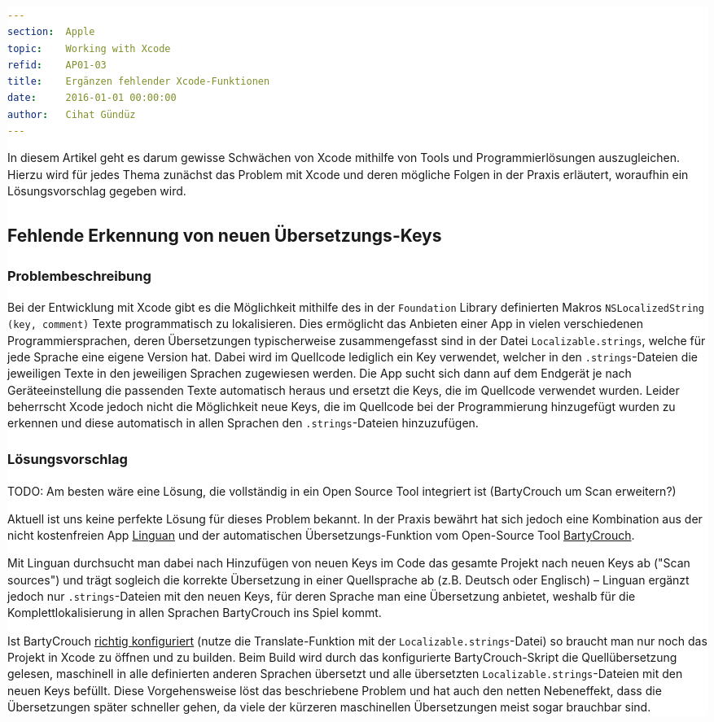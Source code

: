 ```yaml
---
section:  Apple
topic:    Working with Xcode
refid:    AP01-03
title:    Ergänzen fehlender Xcode-Funktionen
date:     2016-01-01 00:00:00
author:   Cihat Gündüz
---
```


In diesem Artikel geht es darum gewisse Schwächen von Xcode mithilfe von Tools und Programmierlösungen auszugleichen. Hierzu wird für jedes Thema zunächst das Problem mit Xcode und deren mögliche Folgen in der Praxis erläutert, woraufhin ein Lösungsvorschlag gegeben wird.

## Fehlende Erkennung von neuen Übersetzungs-Keys

### Problembeschreibung

Bei der Entwicklung mit Xcode gibt es die Möglichkeit mithilfe des in der `Foundation` Library definierten Makros `NSLocalizedString(key, comment)` Texte programmatisch zu lokalisieren. Dies ermöglicht das Anbieten einer App in vielen verschiedenen Programmiersprachen, deren Übersetzungen typischerweise zusammengefasst sind in der Datei `Localizable.strings`, welche für jede Sprache eine eigene Version hat. Dabei wird im Quellcode lediglich ein Key verwendet, welcher in den `.strings`-Dateien die jeweiligen Texte in den jeweiligen Sprachen zugewiesen werden. Die App sucht sich dann auf dem Endgerät je nach Geräteeinstellung die passenden Texte automatisch heraus und ersetzt die Keys, die im Quellcode verwendet wurden. Leider beherrscht Xcode jedoch nicht die Möglichkeit neue Keys, die im Quellcode bei der Programmierung hinzugefügt wurden zu erkennen und diese automatisch in allen Sprachen den `.strings`-Dateien hinzuzufügen.

### Lösungsvorschlag

TODO: Am besten wäre eine Lösung, die vollständig in ein Open Source Tool integriert ist (BartyCrouch um Scan erweitern?)

Aktuell ist uns keine perfekte Lösung für dieses Problem bekannt. In der Praxis bewährt hat sich jedoch eine Kombination aus der nicht kostenfreien App [Linguan](http://linguanapp.com) und der automatischen Übersetzungs-Funktion vom Open-Source Tool [BartyCrouch](https://github.com/Flinesoft/BartyCrouch).

Mit Linguan durchsucht man dabei nach Hinzufügen von neuen Keys im Code das gesamte Projekt nach neuen Keys ab ("Scan sources") und trägt sogleich die korrekte Übersetzung in einer Quellsprache ab (z.B. Deutsch oder Englisch) – Linguan ergänzt jedoch nur `.strings`-Dateien mit den neuen Keys, für deren Sprache man eine Übersetzung anbietet, weshalb für die Komplettlokalisierung in allen Sprachen BartyCrouch ins Spiel kommt.

Ist BartyCrouch [richtig konfiguriert](https://github.com/Flinesoft/BartyCrouch#build-script) (nutze die Translate-Funktion mit der `Localizable.strings`-Datei) so braucht man nur noch das Projekt in Xcode zu öffnen und zu builden. Beim Build wird durch das konfigurierte BartyCrouch-Skript die Quellübersetzung gelesen, maschinell in alle definierten anderen Sprachen übersetzt und alle übersetzten `Localizable.strings`-Dateien mit den neuen Keys befüllt. Diese Vorgehensweise löst das beschriebene Problem und hat auch den netten Nebeneffekt, dass die Übersetzungen später schneller gehen, da viele der kürzeren maschinellen Übersetzungen meist sogar brauchbar sind.
